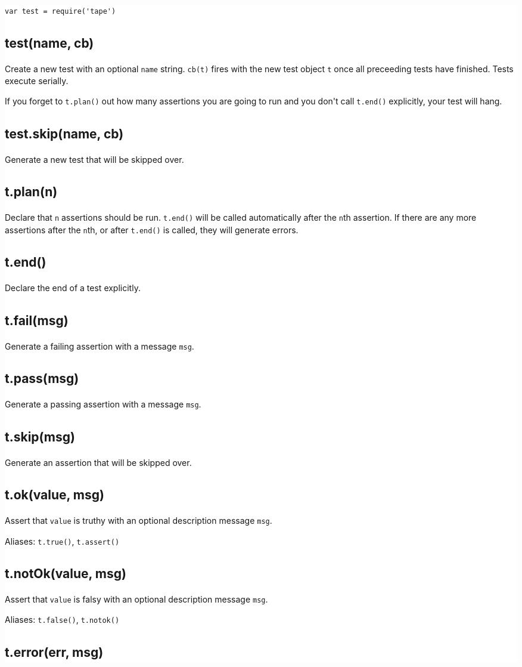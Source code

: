```
var test = require('tape')
```

## test(name, cb)

Create a new test with an optional `name` string. `cb(t)` fires with the new
test object `t` once all preceeding tests have finished. Tests execute serially.

If you forget to `t.plan()` out how many assertions you are going to run and you
don't call `t.end()` explicitly, your test will hang.

## test.skip(name, cb)

Generate a new test that will be skipped over.

## t.plan(n)

Declare that `n` assertions should be run. `t.end()` will be called
automatically after the `n`th assertion. If there are any more assertions after
the `n`th, or after `t.end()` is called, they will generate errors.

## t.end()

Declare the end of a test explicitly.

## t.fail(msg)

Generate a failing assertion with a message `msg`.

## t.pass(msg)

Generate a passing assertion with a message `msg`.

## t.skip(msg)
 
Generate an assertion that will be skipped over.

## t.ok(value, msg)

Assert that `value` is truthy with an optional description message `msg`.

Aliases: `t.true()`, `t.assert()`

## t.notOk(value, msg)

Assert that `value` is falsy with an optional description message `msg`.

Aliases: `t.false()`, `t.notok()`

## t.error(err, msg)
